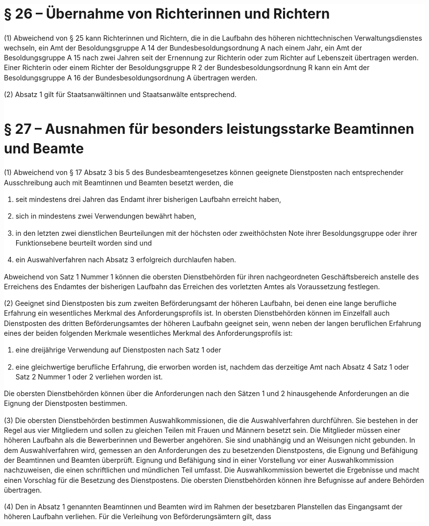 # § 26 – Übernahme von Richterinnen und Richtern

(1) Abweichend von § 25 kann Richterinnen und Richtern, die in die Laufbahn des höheren nichttechnischen Verwaltungsdienstes wechseln, ein Amt der Besoldungsgruppe A 14 der Bundesbesoldungsordnung A nach einem Jahr, ein Amt der Besoldungsgruppe A 15 nach zwei Jahren seit der Ernennung zur Richterin oder zum Richter auf Lebenszeit übertragen werden. Einer Richterin oder einem Richter der Besoldungsgruppe R 2 der Bundesbesoldungsordnung R kann ein Amt der Besoldungsgruppe A 16 der Bundesbesoldungsordnung A übertragen werden.

(2) Absatz 1 gilt für Staatsanwältinnen und Staatsanwälte entsprechend.

# § 27 – Ausnahmen für besonders leistungsstarke Beamtinnen und Beamte

(1) Abweichend von § 17 Absatz 3 bis 5 des Bundesbeamtengesetzes können geeignete Dienstposten nach entsprechender Ausschreibung auch mit Beamtinnen und Beamten besetzt werden, die

1. seit mindestens drei Jahren das Endamt ihrer bisherigen Laufbahn erreicht haben,

2. sich in mindestens zwei Verwendungen bewährt haben,

3. in den letzten zwei dienstlichen Beurteilungen mit der höchsten oder zweithöchsten Note ihrer Besoldungsgruppe oder ihrer Funktionsebene beurteilt worden sind und

4. ein Auswahlverfahren nach Absatz 3 erfolgreich durchlaufen haben.

Abweichend von Satz 1 Nummer 1 können die obersten Dienstbehörden für ihren nachgeordneten Geschäftsbereich anstelle des Erreichens des Endamtes der bisherigen Laufbahn das Erreichen des vorletzten Amtes als Voraussetzung festlegen.

(2) Geeignet sind Dienstposten bis zum zweiten Beförderungsamt der höheren Laufbahn, bei denen eine lange berufliche Erfahrung ein wesentliches Merkmal des Anforderungsprofils ist. In obersten Dienstbehörden können im Einzelfall auch Dienstposten des dritten Beförderungsamtes der höheren Laufbahn geeignet sein, wenn neben der langen beruflichen Erfahrung eines der beiden folgenden Merkmale wesentliches Merkmal des Anforderungsprofils ist:

1. eine dreijährige Verwendung auf Dienstposten nach Satz 1 oder

2. eine gleichwertige berufliche Erfahrung, die erworben worden ist, nachdem das derzeitige Amt nach Absatz 4 Satz 1 oder Satz 2 Nummer 1 oder 2 verliehen worden ist.

Die obersten Dienstbehörden können über die Anforderungen nach den Sätzen 1 und 2 hinausgehende Anforderungen an die Eignung der Dienstposten bestimmen.

(3) Die obersten Dienstbehörden bestimmen Auswahlkommissionen, die die Auswahlverfahren durchführen. Sie bestehen in der Regel aus vier Mitgliedern und sollen zu gleichen Teilen mit Frauen und Männern besetzt sein. Die Mitglieder müssen einer höheren Laufbahn als die Bewerberinnen und Bewerber angehören. Sie sind unabhängig und an Weisungen nicht gebunden. In dem Auswahlverfahren wird, gemessen an den Anforderungen des zu besetzenden Dienstpostens, die Eignung und Befähigung der Beamtinnen und Beamten überprüft. Eignung und Befähigung sind in einer Vorstellung vor einer Auswahlkommission nachzuweisen, die einen schriftlichen und mündlichen Teil umfasst. Die Auswahlkommission bewertet die Ergebnisse und macht einen Vorschlag für die Besetzung des Dienstpostens. Die obersten Dienstbehörden können ihre Befugnisse auf andere Behörden übertragen.

(4) Den in Absatz 1 genannten Beamtinnen und Beamten wird im Rahmen der besetzbaren Planstellen das Eingangsamt der höheren Laufbahn verliehen. Für die Verleihung von Beförderungsämtern gilt, dass
